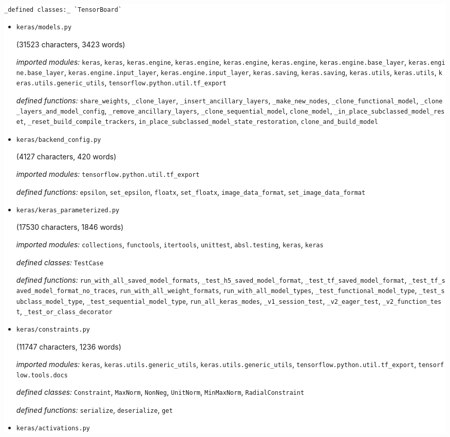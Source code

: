     _defined classes:_ `TensorBoard` 





- `keras/models.py` 

   (31523 characters, 3423 words)

    _imported modules:_ `keras`, `keras`, `keras.engine`, `keras.engine`, `keras.engine`, `keras.engine`, `keras.engine.base_layer`, `keras.engine.base_layer`, `keras.engine.input_layer`, `keras.engine.input_layer`, `keras.saving`, `keras.saving`, `keras.utils`, `keras.utils`, `keras.utils.generic_utils`, `tensorflow.python.util.tf_export` 

    _defined functions:_ `share_weights`, `_clone_layer`, `_insert_ancillary_layers`, `_make_new_nodes`, `_clone_functional_model`, `_clone_layers_and_model_config`, `_remove_ancillary_layers`, `_clone_sequential_model`, `clone_model`, `_in_place_subclassed_model_reset`, `_reset_build_compile_trackers`, `in_place_subclassed_model_state_restoration`, `clone_and_build_model` 



- `keras/backend_config.py` 

   (4127 characters, 420 words)

    _imported modules:_ `tensorflow.python.util.tf_export` 

    _defined functions:_ `epsilon`, `set_epsilon`, `floatx`, `set_floatx`, `image_data_format`, `set_image_data_format` 



- `keras/keras_parameterized.py` 

   (17530 characters, 1846 words)

    _imported modules:_ `collections`, `functools`, `itertools`, `unittest`, `absl.testing`, `keras`, `keras` 

    _defined classes:_ `TestCase` 

    _defined functions:_ `run_with_all_saved_model_formats`, `_test_h5_saved_model_format`, `_test_tf_saved_model_format`, `_test_tf_saved_model_format_no_traces`, `run_with_all_weight_formats`, `run_with_all_model_types`, `_test_functional_model_type`, `_test_subclass_model_type`, `_test_sequential_model_type`, `run_all_keras_modes`, `_v1_session_test`, `_v2_eager_test`, `_v2_function_test`, `_test_or_class_decorator` 



- `keras/constraints.py` 

   (11747 characters, 1236 words)

    _imported modules:_ `keras`, `keras.utils.generic_utils`, `keras.utils.generic_utils`, `tensorflow.python.util.tf_export`, `tensorflow.tools.docs` 

    _defined classes:_ `Constraint`, `MaxNorm`, `NonNeg`, `UnitNorm`, `MinMaxNorm`, `RadialConstraint` 

    _defined functions:_ `serialize`, `deserialize`, `get` 



- `keras/activations.py` 
